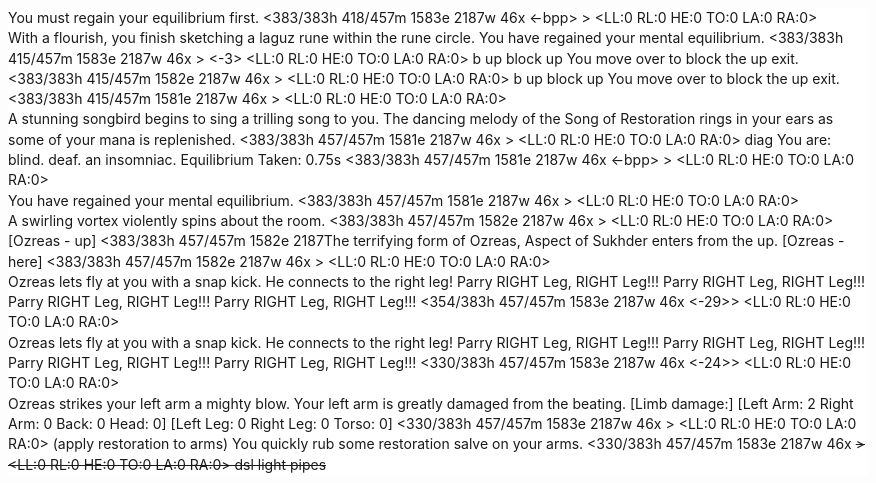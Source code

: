 You must regain your equilibrium first.
<383/383h 418/457m 1583e 2187w 46x <-bpp> <bd>> <LL:0 RL:0 HE:0 TO:0 LA:0 RA:0>  
With a flourish, you finish sketching a laguz rune within the rune circle.
You have regained your mental equilibrium.
<383/383h 415/457m 1583e 2187w 46x <ebpp> <bd>> <-3> <LL:0 RL:0 HE:0 TO:0 LA:0 RA:0>  b up
block up
You move over to block the up exit.
<383/383h 415/457m 1582e 2187w 46x <ebpp> <bd>> <LL:0 RL:0 HE:0 TO:0 LA:0 RA:0>  b up
block up
You move over to block the up exit.
<383/383h 415/457m 1581e 2187w 46x <ebpp> <bd>> <LL:0 RL:0 HE:0 TO:0 LA:0 RA:0>  
A stunning songbird begins to sing a trilling song to you.
The dancing melody of the Song of Restoration rings in your ears as some of 
your mana is replenished.
<383/383h 457/457m 1581e 2187w 46x <ebpp> <bd>> <LL:0 RL:0 HE:0 TO:0 LA:0 RA:0>  diag
You are:
blind.
deaf.
an insomniac.
Equilibrium Taken: 0.75s
<383/383h 457/457m 1581e 2187w 46x <-bpp> <bd>> <LL:0 RL:0 HE:0 TO:0 LA:0 RA:0>  
You have regained your mental equilibrium.
<383/383h 457/457m 1581e 2187w 46x <ebpp> <bd>> <LL:0 RL:0 HE:0 TO:0 LA:0 RA:0>  
A swirling vortex violently spins about the room.
<383/383h 457/457m 1582e 2187w 46x <ebpp> <bd>> <LL:0 RL:0 HE:0 TO:0 LA:0 RA:0>  
[Ozreas - up]
<383/383h 457/457m 1582e 2187The terrifying form of Ozreas, Aspect of Sukhder enters from the up.
[Ozreas - here]
<383/383h 457/457m 1582e 2187w 46x <ebpp> <bd>> <LL:0 RL:0 HE:0 TO:0 LA:0 RA:0>  
Ozreas lets fly at you with a snap kick.
He connects to the right leg!
Parry RIGHT Leg, RIGHT Leg!!!
Parry RIGHT Leg, RIGHT Leg!!!
Parry RIGHT Leg, RIGHT Leg!!!
Parry RIGHT Leg, RIGHT Leg!!!
<354/383h 457/457m 1583e 2187w 46x <ebpp> <bd> <-29>> <LL:0 RL:0 HE:0 TO:0 LA:0 RA:0>  
Ozreas lets fly at you with a snap kick.
He connects to the right leg!
Parry RIGHT Leg, RIGHT Leg!!!
Parry RIGHT Leg, RIGHT Leg!!!
Parry RIGHT Leg, RIGHT Leg!!!
Parry RIGHT Leg, RIGHT Leg!!!
<330/383h 457/457m 1583e 2187w 46x <ebpp> <bd> <-24>> <LL:0 RL:0 HE:0 TO:0 LA:0 RA:0>  
Ozreas strikes your left arm a mighty blow.
Your left arm is greatly damaged from the beating.
[Limb damage:]
[Left Arm: 2  Right Arm: 0  Back:  0 Head:  0]
[Left Leg: 0  Right Leg: 0  Torso: 0]
<330/383h 457/457m 1583e 2187w 46x <ebpp> <bd>> <LL:0 RL:0 HE:0 TO:0 LA:0 RA:0>  (apply restoration 
to arms) 
You quickly rub some restoration salve on your arms.
<330/383h 457/457m 1583e 2187w 46x <ebpp> <s> <bd>> <LL:0 RL:0 HE:0 TO:0 LA:0 RA:0>  dsl
light pipes
